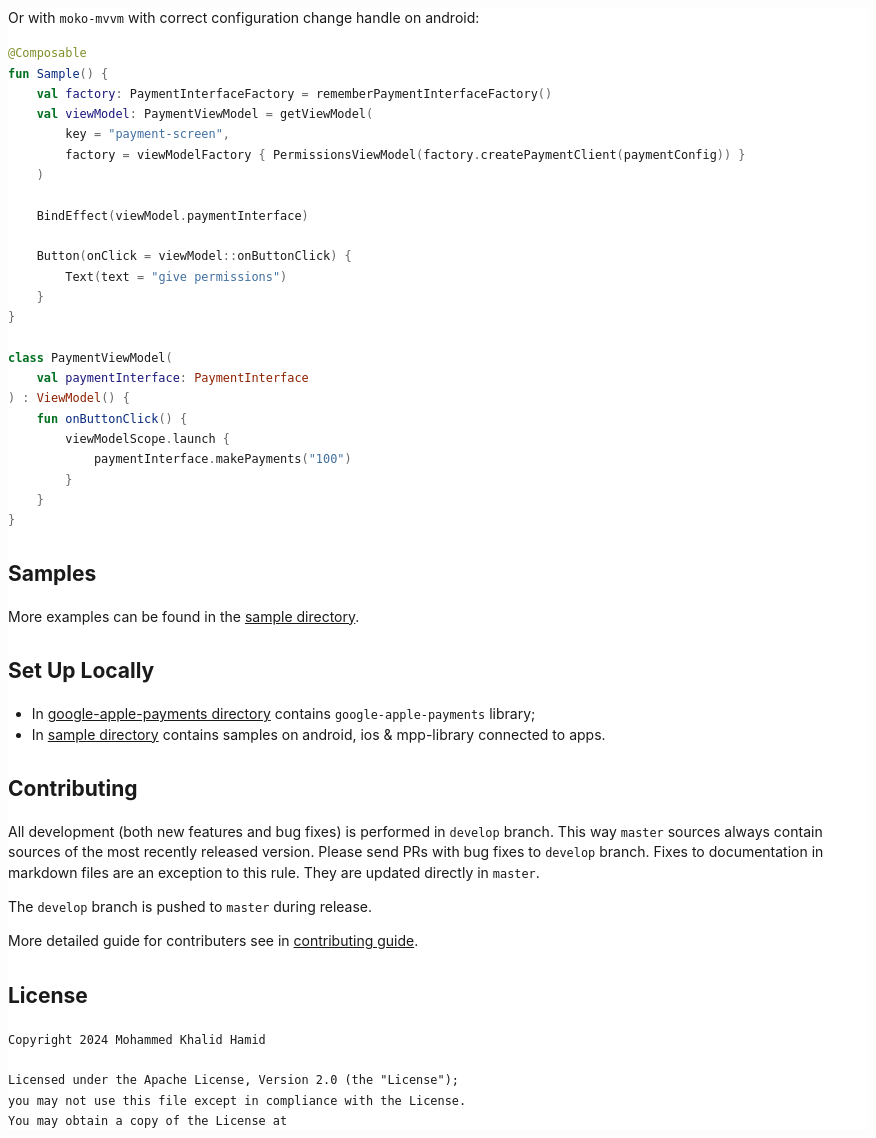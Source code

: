 Or with `moko-mvvm` with correct configuration change handle on android:
```kotlin
@Composable
fun Sample() {
    val factory: PaymentInterfaceFactory = rememberPaymentInterfaceFactory()
    val viewModel: PaymentViewModel = getViewModel(
        key = "payment-screen",
        factory = viewModelFactory { PermissionsViewModel(factory.createPaymentClient(paymentConfig)) }
    )
    
    BindEffect(viewModel.paymentInterface)

    Button(onClick = viewModel::onButtonClick) {
        Text(text = "give permissions")
    }
}

class PaymentViewModel(
    val paymentInterface: PaymentInterface
) : ViewModel() {
    fun onButtonClick() {
        viewModelScope.launch {
            paymentInterface.makePayments("100")
        }
    }
}
```

## Samples
More examples can be found in the [sample directory](sample).

## Set Up Locally 
- In [google-apple-payments directory](payments) contains `google-apple-payments` library;
- In [sample directory](sample) contains samples on android, ios & mpp-library connected to apps.

## Contributing
All development (both new features and bug fixes) is performed in `develop` branch. This way `master` sources always contain sources of the most recently released version. Please send PRs with bug fixes to `develop` branch. Fixes to documentation in markdown files are an exception to this rule. They are updated directly in `master`.

The `develop` branch is pushed to `master` during release.

More detailed guide for contributers see in [contributing guide](CONTRIBUTING.md).

## License
        
    Copyright 2024 Mohammed Khalid Hamid
    
    Licensed under the Apache License, Version 2.0 (the "License");
    you may not use this file except in compliance with the License.
    You may obtain a copy of the License at
    